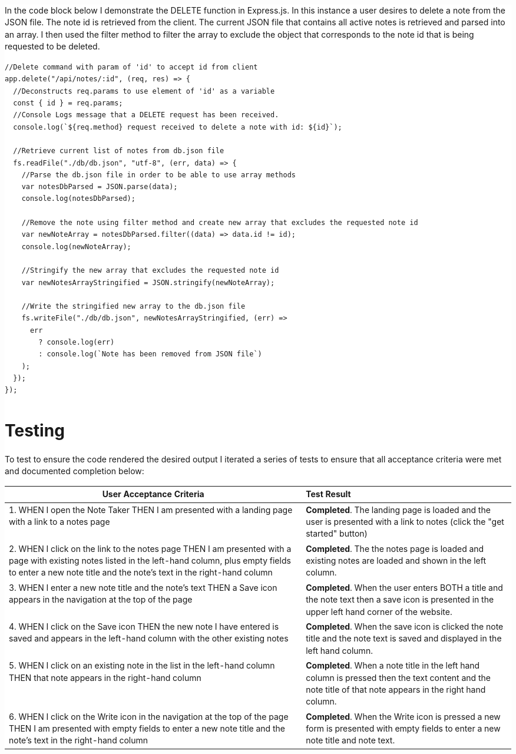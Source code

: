 ```
```

In the code block below I demonstrate the DELETE function in Express.js.  In this instance a user desires to delete a note from the JSON file.  The note id is retrieved from the client.  The current JSON file that contains all active notes is retrieved and parsed into an array.  I then used the filter method to filter the array to exclude the object that corresponds to the note id that is being requested to be deleted. 

```
//Delete command with param of 'id' to accept id from client
app.delete("/api/notes/:id", (req, res) => {
  //Deconstructs req.params to use element of 'id' as a variable
  const { id } = req.params;
  //Console Logs message that a DELETE request has been received.
  console.log(`${req.method} request received to delete a note with id: ${id}`);

  //Retrieve current list of notes from db.json file
  fs.readFile("./db/db.json", "utf-8", (err, data) => {
    //Parse the db.json file in order to be able to use array methods
    var notesDbParsed = JSON.parse(data);
    console.log(notesDbParsed);

    //Remove the note using filter method and create new array that excludes the requested note id
    var newNoteArray = notesDbParsed.filter((data) => data.id != id);
    console.log(newNoteArray);

    //Stringify the new array that excludes the requested note id
    var newNotesArrayStringified = JSON.stringify(newNoteArray);

    //Write the stringified new array to the db.json file
    fs.writeFile("./db/db.json", newNotesArrayStringified, (err) =>
      err
        ? console.log(err)
        : console.log(`Note has been removed from JSON file`)
    );
  });
});

```

# **Testing** 

To test to ensure the code rendered the desired output I iterated a series of tests to ensure that all acceptance criteria were met and documented completion below:

| User Acceptance Criteria | Test Result | 
| ------------- |:-------------| 
|1. WHEN I open the Note Taker THEN I am presented with a landing page with a link to a notes page   |**Completed**.  The landing page is loaded and the user is presented with a link to notes (click the "get started" button)    |
|2. WHEN I click on the link to the notes page THEN I am presented with a page with existing notes listed in the left-hand column, plus empty fields to enter a new note title and the note’s text in the right-hand column   |**Completed**.  The the notes page is loaded and existing notes are loaded and shown in the left column.    |
|3. WHEN I enter a new note title and the note’s text THEN a Save icon appears in the navigation at the top of the page   |**Completed**.  When the user enters BOTH a title and the note text then a save icon is presented in the upper left hand corner of the website.    |
|4. WHEN I click on the Save icon THEN the new note I have entered is saved and appears in the left-hand column with the other existing notes   |**Completed**.  When the save icon is clicked the note title and the note text is saved and displayed in the left hand column.   |
|5. WHEN I click on an existing note in the list in the left-hand column THEN that note appears in the right-hand column   |**Completed**.  When a note title in the left hand column is pressed then the text content and the note title of that note appears in the right hand column.    |
|6. WHEN I click on the Write icon in the navigation at the top of the page THEN I am presented with empty fields to enter a new note title and the note’s text in the right-hand column    |**Completed**.  When the Write icon is pressed a new form is presented with empty fields to enter a new note title and note text.    |

